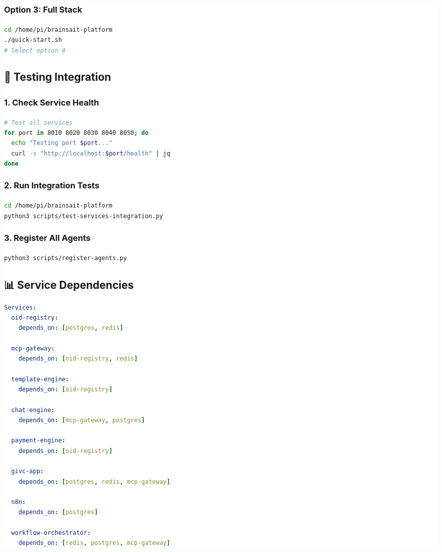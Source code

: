 ### Option 3: Full Stack
```bash
cd /home/pi/brainsait-platform
./quick-start.sh
# Select option 4
```

## 🧪 Testing Integration

### 1. Check Service Health
```bash
# Test all services
for port in 8010 8020 8030 8040 8050; do
  echo "Testing port $port..."
  curl -s "http://localhost:$port/health" | jq
done
```

### 2. Run Integration Tests
```bash
cd /home/pi/brainsait-platform
python3 scripts/test-services-integration.py
```

### 3. Register All Agents
```bash
python3 scripts/register-agents.py
```

## 📊 Service Dependencies

```yaml
Services:
  oid-registry:
    depends_on: [postgres, redis]
    
  mcp-gateway:
    depends_on: [oid-registry, redis]
    
  template-engine:
    depends_on: [oid-registry]
    
  chat-engine:
    depends_on: [mcp-gateway, postgres]
    
  payment-engine:
    depends_on: [oid-registry]
    
  givc-app:
    depends_on: [postgres, redis, mcp-gateway]
    
  n8n:
    depends_on: [postgres]
    
  workflow-orchestrator:
    depends_on: [redis, postgres, mcp-gateway]
```
